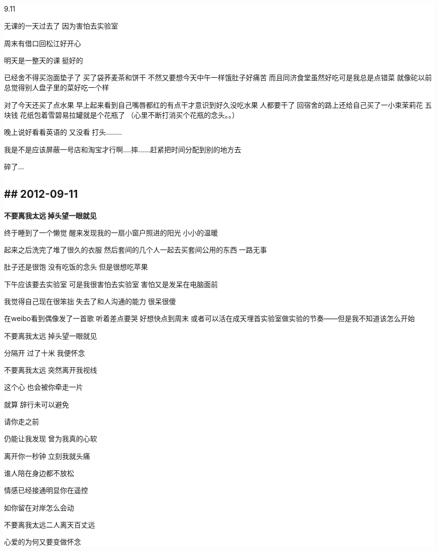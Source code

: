 

9.11

无课的一天过去了 因为害怕去实验室

 周末有借口回松江好开心

 明天是一整天的课 挺好的

 已经舍不得买泡面垫子了 买了袋荞麦茶和饼干 不然又要想今天中午一样饿肚子好痛苦 而且同济食堂虽然好吃可是我总是点错菜 就像砣以前总觉得别人盘子里的菜好吃一个样

 对了今天还买了点水果 早上起来看到自己嘴唇都红的有点干才意识到好久没吃水果 人都要干了 回宿舍的路上还给自己买了一小束茉莉花 五块钱 花纸包着雪碧易拉罐就是个花瓶了 （心里不断打消买个花瓶的念头。。）

 晚上说好看看英语的 又没看 打头........

 我是不是应该屏蔽一号店和淘宝才行啊....摔......赶紧把时间分配到别的地方去

 碎了...



## ## 2012-09-11

**不要离我太远 掉头望一眼就见**

终于睡到了一个懒觉 醒来发现我的一扇小窗户照进的阳光 小小的温暖

 起来之后洗完了堆了很久的衣服 然后套间的几个人一起去买套间公用的东西 一路无事

 肚子还是很饱 没有吃饭的念头 但是很想吃苹果

 下午应该要去实验室 可是我很害怕去实验室  害怕又是发呆在电脑面前

 我觉得自己现在很笨拙 失去了和人沟通的能力 很呆很傻

 在weibo看到偶像发了一首歌 听着差点要哭 好想快点到周末 或者可以活在成天埋首实验室做实验的节奏——但是我不知道该怎么开始

不要离我太远 掉头望一眼就见

分隔开 过了十米 我便怀念

不要离我太远 突然离开我视线

这个心 也会被你牵走一片

就算 辞行未可以避免


请你走之前


仍能让我发现 曾为我真的心软

离开你一秒钟 立刻我就头痛

谁人陪在身边都不放松

情感已经接通明显你在遥控

如你留在对岸怎么会动

不要离我太远二人离天百丈远

心爱的为何又要变做怀念
